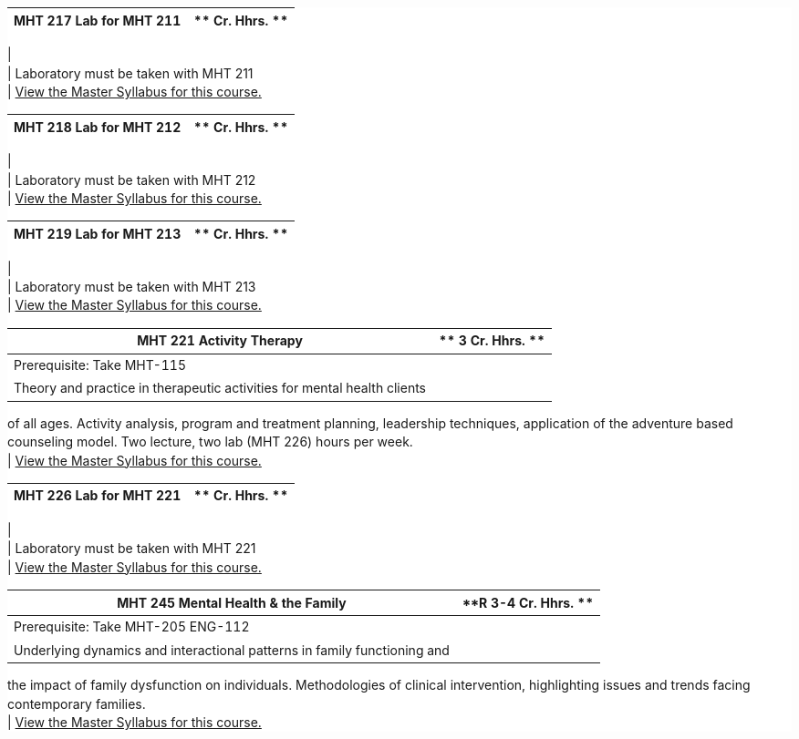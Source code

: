 |  **MHT  217 Lab for MHT 211** |  **    Cr. Hhrs. **  
---|---  
  |  
  |  Laboratory must be taken with MHT 211  
  |  [View the Master Syllabus for this
course.](http://dynamic.sinclair.edu/MasterSyllabi/MHT217.rtf)  
  
|  **MHT  218 Lab for MHT 212** |  **    Cr. Hhrs. **  
---|---  
  |  
  |  Laboratory must be taken with MHT 212  
  |  [View the Master Syllabus for this
course.](http://dynamic.sinclair.edu/MasterSyllabi/MHT218.rtf)  
  
|  **MHT  219 Lab for MHT 213** |  **    Cr. Hhrs. **  
---|---  
  |  
  |  Laboratory must be taken with MHT 213  
  |  [View the Master Syllabus for this
course.](http://dynamic.sinclair.edu/MasterSyllabi/MHT219.rtf)  
  
|  **MHT  221 Activity Therapy** |  **    3 Cr. Hhrs. **  
---|---  
  |  Prerequisite: Take MHT-115  
  |  Theory and practice in therapeutic activities for mental health clients
of all ages. Activity analysis, program and treatment planning, leadership
techniques, application of the adventure based counseling model. Two lecture,
two lab (MHT 226) hours per week.  
  |  [View the Master Syllabus for this
course.](http://dynamic.sinclair.edu/MasterSyllabi/MHT221.rtf)  
  
|  **MHT  226 Lab for MHT 221** |  **    Cr. Hhrs. **  
---|---  
  |  
  |  Laboratory must be taken with MHT 221  
  |  [View the Master Syllabus for this
course.](http://dynamic.sinclair.edu/MasterSyllabi/MHT226.rtf)  
  
|  **MHT  245 Mental Health & the Family** |  **R    3-4 Cr. Hhrs. **  
---|---  
  |  Prerequisite: Take MHT-205 ENG-112  
  |  Underlying dynamics and interactional patterns in family functioning and
the impact of family dysfunction on individuals. Methodologies of clinical
intervention, highlighting issues and trends facing contemporary families.  
  |  [View the Master Syllabus for this
course.](http://dynamic.sinclair.edu/MasterSyllabi/MHT245.rtf)  
  